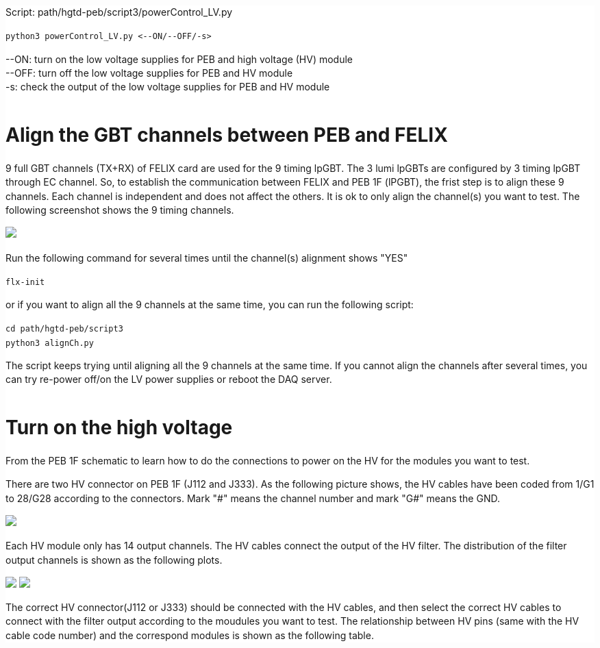 Script: path/hgtd-peb/script3/powerControl_LV.py
```
python3 powerControl_LV.py <--ON/--OFF/-s>
```
--ON: turn on the low voltage supplies for PEB and high voltage (HV) module  
--OFF: turn off the low voltage supplies for PEB and HV module  
-s: check the output of the low voltage supplies for PEB and HV module  

# Align the GBT channels between PEB and FELIX
9 full GBT channels (TX+RX) of FELIX card are used for the 9 timing lpGBT. The 3 lumi lpGBTs are configured by 3 timing lpGBT through EC channel. So, to establish the communication between FELIX and PEB 1F (lPGBT), the frist step is to align these 9 channels. Each channel is independent and does not affect the others. It is ok to only align the channel(s) you want to test. The following screenshot shows the 9 timing channels.

<img src="./script3/config/GBT.png"  width="500">

Run the following command for several times until the channel(s) alignment shows "YES"
```
flx-init
```
or if you want to align all the 9 channels at the same time, you can run the following script:
```
cd path/hgtd-peb/script3
python3 alignCh.py
```
The script keeps trying until aligning all the 9 channels at the same time.
If you cannot align the channels after several times, you can try re-power off/on the LV power supplies or reboot the DAQ server.

# Turn on the high voltage
From the PEB 1F schematic to learn how to do the connections to power on the HV for the modules you want to test.

There are two HV connector on PEB 1F (J112 and J333). As the following picture shows, the HV cables have been coded from 1/G1 to 28/G28 according to the connectors. Mark "#" means the channel number and mark "G#" means the GND.

<img src="./script3/config/HVpin.jpg"  width="500">

Each HV module only has 14 output channels. The HV cables connect the output of the HV filter. The distribution of the filter output channels is shown as the following plots.

<img src="./script3/config/filter.jpg"  width="500">

<img src="./script3/config/filterOUT.png"  width="500">

The correct HV connector(J112 or J333) should be connected with the HV cables, and then select the correct HV cables to connect with the filter output according to the moudules you want to test. The relationship between HV pins (same with the HV cable code number) and the correspond modules is shown as the following table.
